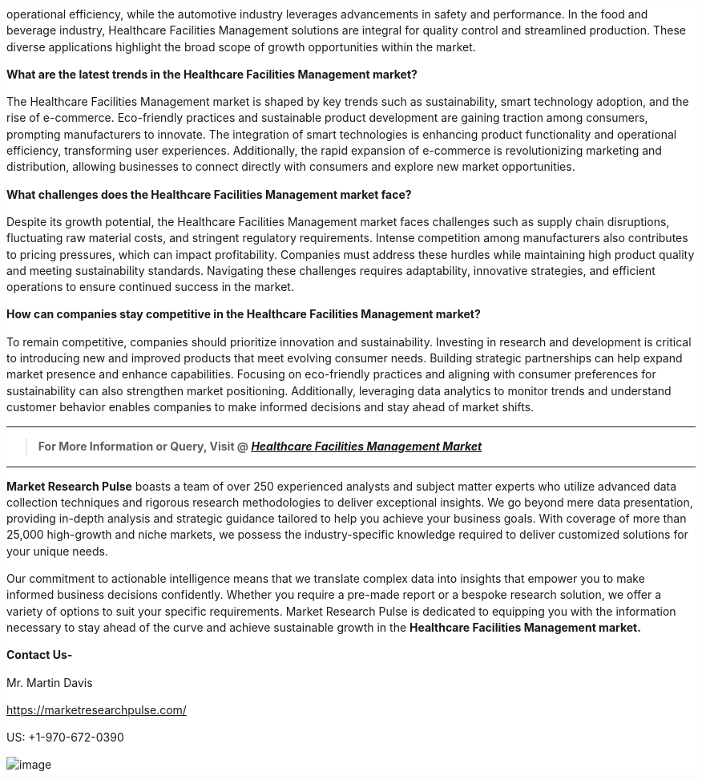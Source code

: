 operational efficiency, while the automotive industry leverages advancements in safety and performance. In the food and beverage industry, Healthcare Facilities Management solutions are integral for quality control and streamlined production. These diverse applications highlight the broad scope of growth opportunities within the market.</p><p><strong>What are the latest trends in the Healthcare Facilities Management market?</strong></p><p>The Healthcare Facilities Management market is shaped by key trends such as sustainability, smart technology adoption, and the rise of e-commerce. Eco-friendly practices and sustainable product development are gaining traction among consumers, prompting manufacturers to innovate. The integration of smart technologies is enhancing product functionality and operational efficiency, transforming user experiences. Additionally, the rapid expansion of e-commerce is revolutionizing marketing and distribution, allowing businesses to connect directly with consumers and explore new market opportunities.</p><p><strong>What challenges does the Healthcare Facilities Management market face?</strong></p><p>Despite its growth potential, the Healthcare Facilities Management market faces challenges such as supply chain disruptions, fluctuating raw material costs, and stringent regulatory requirements. Intense competition among manufacturers also contributes to pricing pressures, which can impact profitability. Companies must address these hurdles while maintaining high product quality and meeting sustainability standards. Navigating these challenges requires adaptability, innovative strategies, and efficient operations to ensure continued success in the market.</p><p><strong>How can companies stay competitive in the Healthcare Facilities Management market?</strong></p><p>To remain competitive, companies should prioritize innovation and sustainability. Investing in research and development is critical to introducing new and improved products that meet evolving consumer needs. Building strategic partnerships can help expand market presence and enhance capabilities. Focusing on eco-friendly practices and aligning with consumer preferences for sustainability can also strengthen market positioning. Additionally, leveraging data analytics to monitor trends and understand customer behavior enables companies to make informed decisions and stay ahead of market shifts.</p><hr /><blockquote><p><strong>For More Information or Query, Visit @&nbsp;<em><a href="https://marketresearchpulse.com/report/138879/healthcare-facilities-management-market?utm_source=Linkedin&utm_medium=0116">Healthcare Facilities Management Market</a></em></strong></p></blockquote><hr /><p><strong>Market Research Pulse</strong> boasts a team of over 250 experienced analysts and subject matter experts who utilize advanced data collection techniques and rigorous research methodologies to deliver exceptional insights. We go beyond mere data presentation, providing in-depth analysis and strategic guidance tailored to help you achieve your business goals. With coverage of more than 25,000 high-growth and niche markets, we possess the industry-specific knowledge required to deliver customized solutions for your unique needs.</p><p>Our commitment to actionable intelligence means that we translate complex data into insights that empower you to make informed business decisions confidently. Whether you require a pre-made report or a bespoke research solution, we offer a variety of options to suit your specific requirements. Market Research Pulse is dedicated to equipping you with the information necessary to stay ahead of the curve and achieve sustainable growth in the <strong>Healthcare Facilities Management market.</strong></p><p><strong>Contact Us-</strong></p><p>Mr. Martin Davis</p><p>https://marketresearchpulse.com/</p><p>US: +1-970-672-0390</p>
![image](https://github.com/user-attachments/assets/3eb2c9b5-c400-4958-8c7a-23cda0accfb0)
